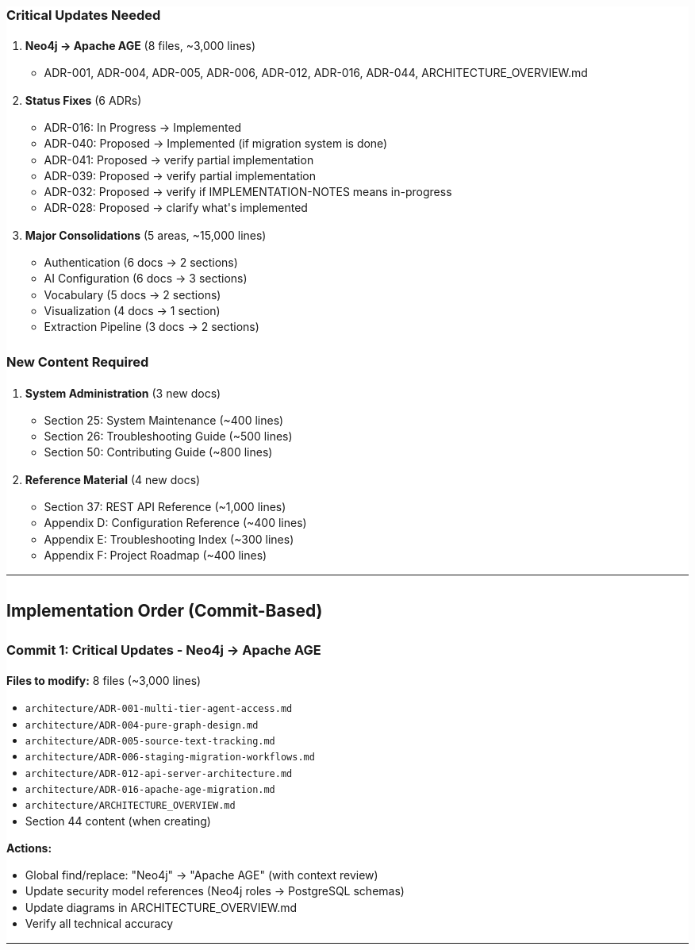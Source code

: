 ### Critical Updates Needed

1. **Neo4j → Apache AGE** (8 files, ~3,000 lines)
   - ADR-001, ADR-004, ADR-005, ADR-006, ADR-012, ADR-016, ADR-044, ARCHITECTURE_OVERVIEW.md

2. **Status Fixes** (6 ADRs)
   - ADR-016: In Progress → Implemented
   - ADR-040: Proposed → Implemented (if migration system is done)
   - ADR-041: Proposed → verify partial implementation
   - ADR-039: Proposed → verify partial implementation
   - ADR-032: Proposed → verify if IMPLEMENTATION-NOTES means in-progress
   - ADR-028: Proposed → clarify what's implemented

3. **Major Consolidations** (5 areas, ~15,000 lines)
   - Authentication (6 docs → 2 sections)
   - AI Configuration (6 docs → 3 sections)
   - Vocabulary (5 docs → 2 sections)
   - Visualization (4 docs → 1 section)
   - Extraction Pipeline (3 docs → 2 sections)

### New Content Required

1. **System Administration** (3 new docs)
   - Section 25: System Maintenance (~400 lines)
   - Section 26: Troubleshooting Guide (~500 lines)
   - Section 50: Contributing Guide (~800 lines)

2. **Reference Material** (4 new docs)
   - Section 37: REST API Reference (~1,000 lines)
   - Appendix D: Configuration Reference (~400 lines)
   - Appendix E: Troubleshooting Index (~300 lines)
   - Appendix F: Project Roadmap (~400 lines)

---

## Implementation Order (Commit-Based)

### Commit 1: Critical Updates - Neo4j → Apache AGE
**Files to modify:** 8 files (~3,000 lines)
- `architecture/ADR-001-multi-tier-agent-access.md`
- `architecture/ADR-004-pure-graph-design.md`
- `architecture/ADR-005-source-text-tracking.md`
- `architecture/ADR-006-staging-migration-workflows.md`
- `architecture/ADR-012-api-server-architecture.md`
- `architecture/ADR-016-apache-age-migration.md`
- `architecture/ARCHITECTURE_OVERVIEW.md`
- Section 44 content (when creating)

**Actions:**
- Global find/replace: "Neo4j" → "Apache AGE" (with context review)
- Update security model references (Neo4j roles → PostgreSQL schemas)
- Update diagrams in ARCHITECTURE_OVERVIEW.md
- Verify all technical accuracy

---